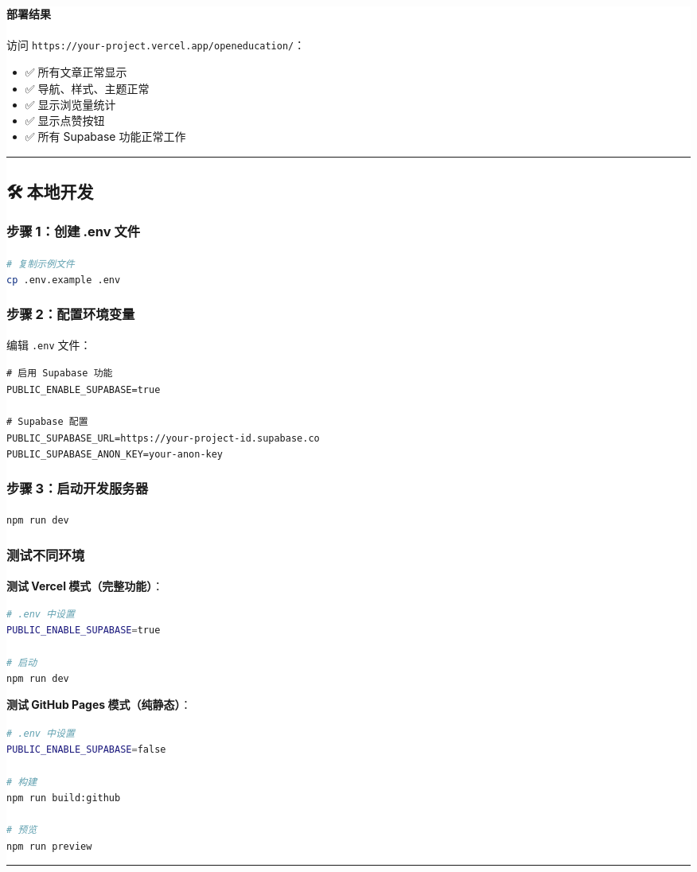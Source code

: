 #### 部署结果

访问 `https://your-project.vercel.app/openeducation/`：
- ✅ 所有文章正常显示
- ✅ 导航、样式、主题正常
- ✅ 显示浏览量统计
- ✅ 显示点赞按钮
- ✅ 所有 Supabase 功能正常工作

---

## 🛠️ 本地开发

### 步骤 1：创建 .env 文件

```bash
# 复制示例文件
cp .env.example .env
```

### 步骤 2：配置环境变量

编辑 `.env` 文件：

```env
# 启用 Supabase 功能
PUBLIC_ENABLE_SUPABASE=true

# Supabase 配置
PUBLIC_SUPABASE_URL=https://your-project-id.supabase.co
PUBLIC_SUPABASE_ANON_KEY=your-anon-key
```

### 步骤 3：启动开发服务器

```bash
npm run dev
```

### 测试不同环境

**测试 Vercel 模式（完整功能）**：
```bash
# .env 中设置
PUBLIC_ENABLE_SUPABASE=true

# 启动
npm run dev
```

**测试 GitHub Pages 模式（纯静态）**：
```bash
# .env 中设置
PUBLIC_ENABLE_SUPABASE=false

# 构建
npm run build:github

# 预览
npm run preview
```

---